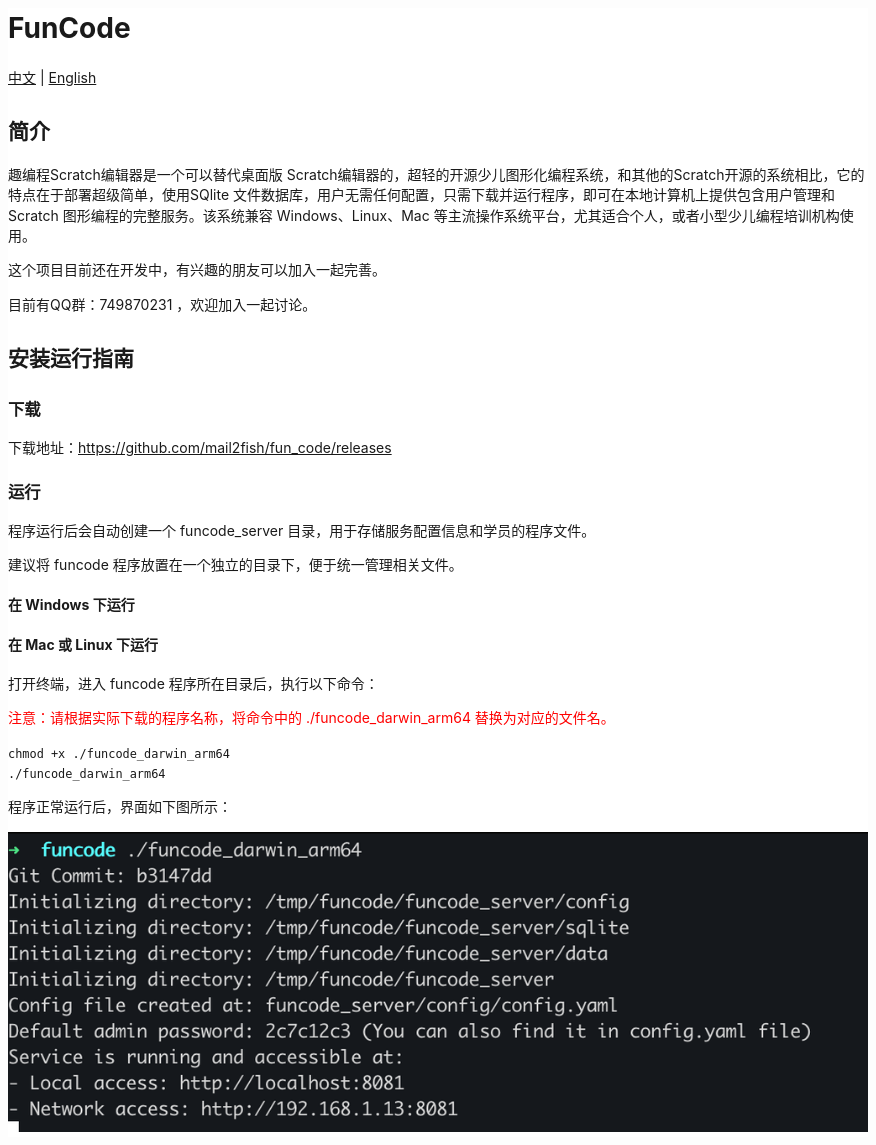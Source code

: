 # FunCode

[中文](/Readme.zh.md) | [English](/Readme.md)

## 简介

趣编程Scratch编辑器是一个可以替代桌面版 Scratch编辑器的，超轻的开源少儿图形化编程系统，和其他的Scratch开源的系统相比，它的特点在于部署超级简单，使用SQlite 文件数据库，用户无需任何配置，只需下载并运行程序，即可在本地计算机上提供包含用户管理和 Scratch 图形编程的完整服务。该系统兼容 Windows、Linux、Mac 等主流操作系统平台，尤其适合个人，或者小型少儿编程培训机构使用。
 
这个项目目前还在开发中，有兴趣的朋友可以加入一起完善。

目前有QQ群：749870231 ，欢迎加入一起讨论。

## 安装运行指南

### 下载

下载地址：https://github.com/mail2fish/fun_code/releases

### 运行

程序运行后会自动创建一个 funcode_server 目录，用于存储服务配置信息和学员的程序文件。

建议将 funcode 程序放置在一个独立的目录下，便于统一管理相关文件。

#### 在 Windows 下运行

#### 在 Mac 或 Linux 下运行

打开终端，进入 funcode 程序所在目录后，执行以下命令：

<span style="color:red">注意：请根据实际下载的程序名称，将命令中的 ./funcode_darwin_arm64 替换为对应的文件名。</span>


```
chmod +x ./funcode_darwin_arm64
./funcode_darwin_arm64
```

程序正常运行后，界面如下图所示：

![在 Mac 下运行效果](docs/images/run_in_mac.png)
